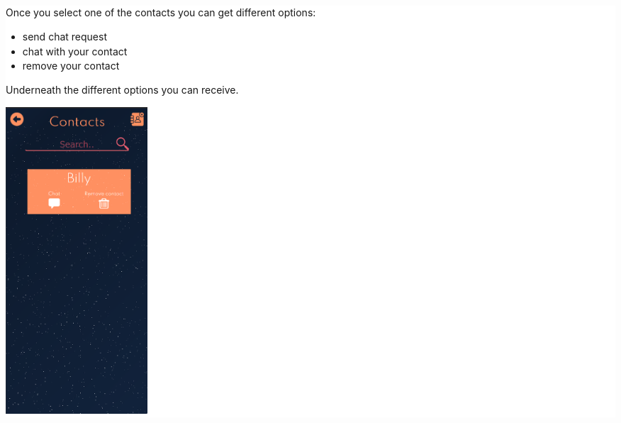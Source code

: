 Once you select one of the contacts you can get different options:

- send chat request
- chat with your contact
- remove your contact

Underneath the different options you can receive.

<img src="imagesReadme/chatContact.png" alt="chat contact"
	title="chat contact" width="200"/>
